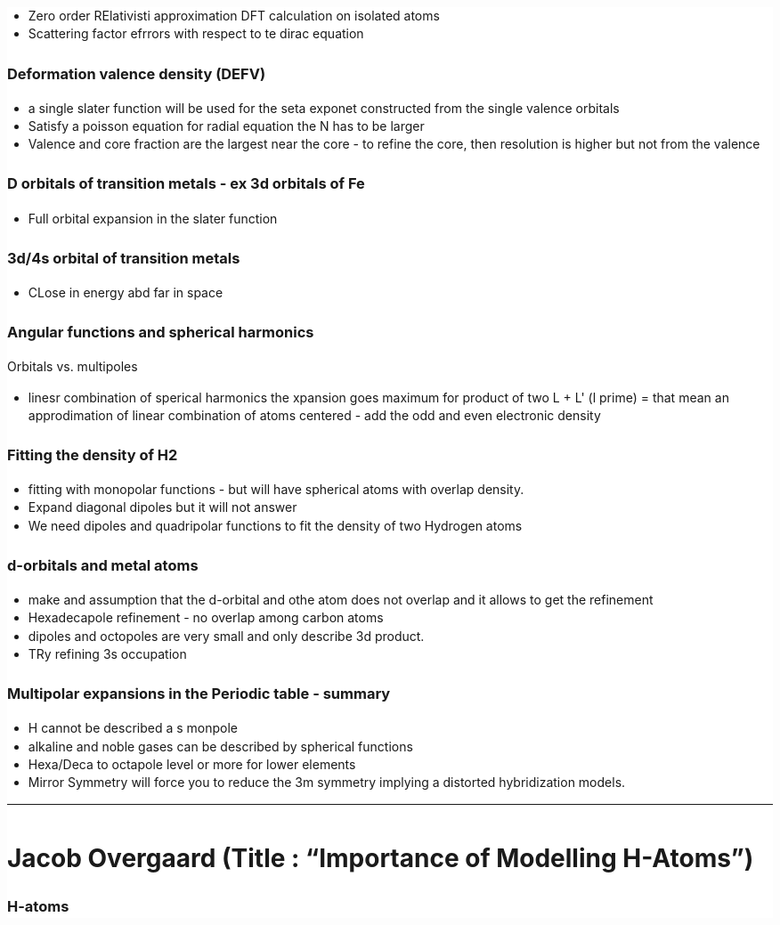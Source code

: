 * Zero order RElativisti approximation  DFT calculation on isolated atoms 
* Scattering factor efrrors with respect to te dirac equation

### Deformation valence density (DEFV)
* a single slater function will be used for the seta exponet constructed from the single valence orbitals
* Satisfy a poisson equation for radial equation the N has to be larger
* Valence and core fraction are the largest near the core - to refine the core, then resolution is higher but not from the valence

### D orbitals of transition metals - ex 3d orbitals of Fe
* Full orbital expansion in the slater function

### 3d/4s orbital of transition metals
* CLose in energy abd far in space

### Angular functions and spherical harmonics

Orbitals vs. multipoles
* linesr combination of sperical harmonics 
the xpansion goes maximum for product of two L + L' (l prime) = that mean an approdimation of linear combination of atoms centered - add the odd and even electronic density

### Fitting the density of H2
* fitting with monopolar functions - but will have spherical atoms with overlap density. 
* Expand diagonal dipoles but it will not answer
* We need dipoles and quadripolar functions to fit the density of two Hydrogen atoms

### d-orbitals and metal atoms
* make and assumption that the d-orbital and othe atom does not overlap and it allows to get the refinement
* Hexadecapole refinement - no overlap among carbon atoms
* dipoles and octopoles are very small and only describe 3d product.
* TRy refining 3s occupation

### Multipolar expansions in the Periodic table - summary
* H cannot be described a s monpole
* alkaline and noble gases can be described by spherical functions
* Hexa/Deca to octapole level or more for lower elements 
* Mirror Symmetry will force you to reduce the 3m symmetry implying a distorted hybridization models.


----

# Jacob Overgaard (Title : “Importance of Modelling H-Atoms”)

### H-atoms
